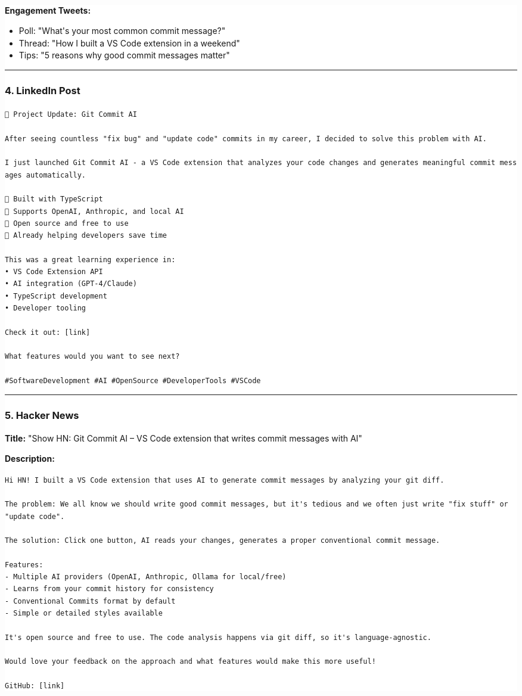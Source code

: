 **Engagement Tweets:**
- Poll: "What's your most common commit message?"
- Thread: "How I built a VS Code extension in a weekend"
- Tips: "5 reasons why good commit messages matter"

---

### 4. **LinkedIn Post**

```
🎯 Project Update: Git Commit AI

After seeing countless "fix bug" and "update code" commits in my career, I decided to solve this problem with AI.

I just launched Git Commit AI - a VS Code extension that analyzes your code changes and generates meaningful commit messages automatically.

🔹 Built with TypeScript
🔹 Supports OpenAI, Anthropic, and local AI
🔹 Open source and free to use
🔹 Already helping developers save time

This was a great learning experience in:
• VS Code Extension API
• AI integration (GPT-4/Claude)
• TypeScript development
• Developer tooling

Check it out: [link]

What features would you want to see next?

#SoftwareDevelopment #AI #OpenSource #DeveloperTools #VSCode
```

---

### 5. **Hacker News**

**Title:** "Show HN: Git Commit AI – VS Code extension that writes commit messages with AI"

**Description:**
```
Hi HN! I built a VS Code extension that uses AI to generate commit messages by analyzing your git diff.

The problem: We all know we should write good commit messages, but it's tedious and we often just write "fix stuff" or "update code".

The solution: Click one button, AI reads your changes, generates a proper conventional commit message.

Features:
- Multiple AI providers (OpenAI, Anthropic, Ollama for local/free)
- Learns from your commit history for consistency
- Conventional Commits format by default
- Simple or detailed styles available

It's open source and free to use. The code analysis happens via git diff, so it's language-agnostic.

Would love your feedback on the approach and what features would make this more useful!

GitHub: [link]
```